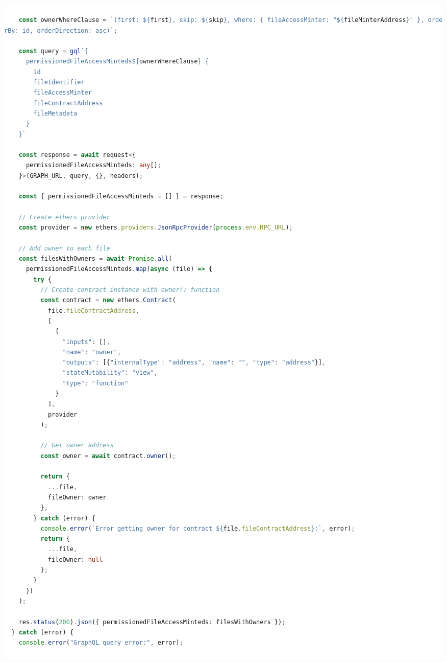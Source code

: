 ```typescript
    
    const ownerWhereClause = `(first: ${first}, skip: ${skip}, where: { fileAccessMinter: "${fileMinterAddress}" }, orderBy: id, orderDirection: asc)`;  

    const query = gql`{
      permissionedFileAccessMinteds${ownerWhereClause} {
        id
        fileIdentifier
        fileAccessMinter
        fileContractAddress
        fileMetadata
      }
    }`

    const response = await request<{
      permissionedFileAccessMinteds: any[];
    }>(GRAPH_URL, query, {}, headers);

    const { permissionedFileAccessMinteds = [] } = response;

    // Create ethers provider
    const provider = new ethers.providers.JsonRpcProvider(process.env.RPC_URL);

    // Add owner to each file
    const filesWithOwners = await Promise.all(
      permissionedFileAccessMinteds.map(async (file) => {
        try {
          // Create contract instance with owner() function
          const contract = new ethers.Contract(
            file.fileContractAddress,
            [
              {
                "inputs": [],
                "name": "owner",
                "outputs": [{"internalType": "address", "name": "", "type": "address"}],
                "stateMutability": "view",
                "type": "function"
              }
            ],
            provider
          );
          
          // Get owner address
          const owner = await contract.owner();
          
          return {
            ...file,
            fileOwner: owner
          };
        } catch (error) {
          console.error(`Error getting owner for contract ${file.fileContractAddress}:`, error);
          return {
            ...file,
            fileOwner: null
          };
        }
      })
    );

    res.status(200).json({ permissionedFileAccessMinteds: filesWithOwners });
  } catch (error) {
    console.error("GraphQL query error:", error);
    
```